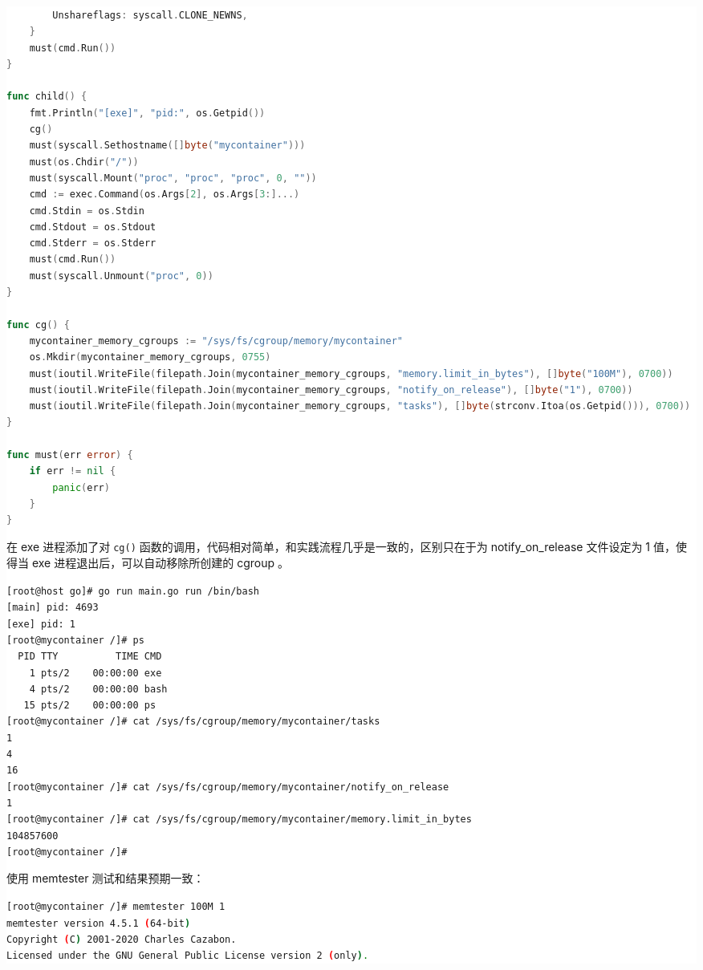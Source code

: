 ```go
        Unshareflags: syscall.CLONE_NEWNS,
    }
    must(cmd.Run())
}

func child() {
    fmt.Println("[exe]", "pid:", os.Getpid())
    cg()
    must(syscall.Sethostname([]byte("mycontainer")))
    must(os.Chdir("/"))
    must(syscall.Mount("proc", "proc", "proc", 0, ""))
    cmd := exec.Command(os.Args[2], os.Args[3:]...)
    cmd.Stdin = os.Stdin
    cmd.Stdout = os.Stdout
    cmd.Stderr = os.Stderr
    must(cmd.Run())
    must(syscall.Unmount("proc", 0))
}

func cg() {
    mycontainer_memory_cgroups := "/sys/fs/cgroup/memory/mycontainer"
    os.Mkdir(mycontainer_memory_cgroups, 0755)
    must(ioutil.WriteFile(filepath.Join(mycontainer_memory_cgroups, "memory.limit_in_bytes"), []byte("100M"), 0700))
    must(ioutil.WriteFile(filepath.Join(mycontainer_memory_cgroups, "notify_on_release"), []byte("1"), 0700))
    must(ioutil.WriteFile(filepath.Join(mycontainer_memory_cgroups, "tasks"), []byte(strconv.Itoa(os.Getpid())), 0700))
}

func must(err error) {
    if err != nil {
        panic(err)
    }
}
```
在 exe 进程添加了对 `cg()` 函数的调用，代码相对简单，和实践流程几乎是一致的，区别只在于为 notify_on_release 文件设定为 1 值，使得当 exe 进程退出后，可以自动移除所创建的 cgroup 。
```bash
[root@host go]# go run main.go run /bin/bash
[main] pid: 4693
[exe] pid: 1
[root@mycontainer /]# ps
  PID TTY          TIME CMD
    1 pts/2    00:00:00 exe
    4 pts/2    00:00:00 bash
   15 pts/2    00:00:00 ps
[root@mycontainer /]# cat /sys/fs/cgroup/memory/mycontainer/tasks
1
4
16
[root@mycontainer /]# cat /sys/fs/cgroup/memory/mycontainer/notify_on_release
1
[root@mycontainer /]# cat /sys/fs/cgroup/memory/mycontainer/memory.limit_in_bytes
104857600
[root@mycontainer /]#
```
使用 memtester 测试和结果预期一致：
```bash
[root@mycontainer /]# memtester 100M 1
memtester version 4.5.1 (64-bit)
Copyright (C) 2001-2020 Charles Cazabon.
Licensed under the GNU General Public License version 2 (only).

```